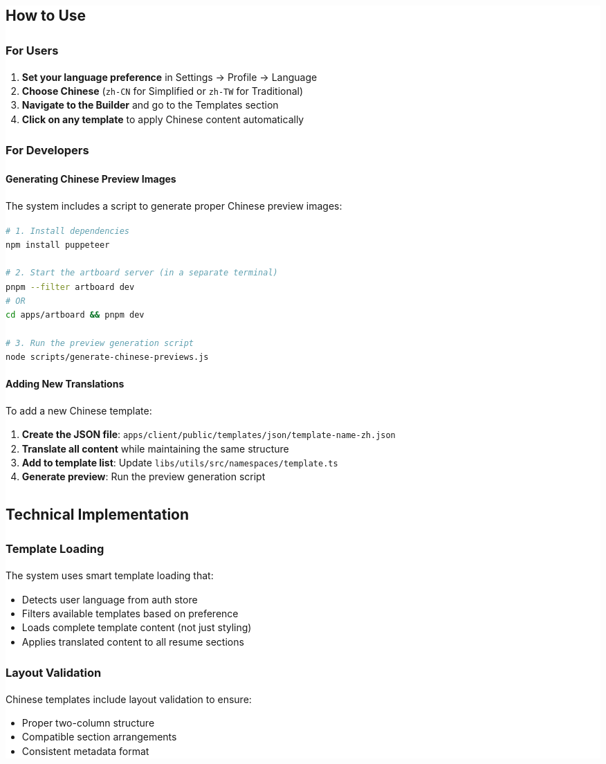 ## How to Use

### For Users

1. **Set your language preference** in Settings → Profile → Language
2. **Choose Chinese** (`zh-CN` for Simplified or `zh-TW` for Traditional)
3. **Navigate to the Builder** and go to the Templates section
4. **Click on any template** to apply Chinese content automatically

### For Developers

#### Generating Chinese Preview Images

The system includes a script to generate proper Chinese preview images:

```bash
# 1. Install dependencies
npm install puppeteer

# 2. Start the artboard server (in a separate terminal)
pnpm --filter artboard dev
# OR
cd apps/artboard && pnpm dev

# 3. Run the preview generation script
node scripts/generate-chinese-previews.js
```

#### Adding New Translations

To add a new Chinese template:

1. **Create the JSON file**: `apps/client/public/templates/json/template-name-zh.json`
2. **Translate all content** while maintaining the same structure
3. **Add to template list**: Update `libs/utils/src/namespaces/template.ts`
4. **Generate preview**: Run the preview generation script

## Technical Implementation

### Template Loading

The system uses smart template loading that:
- Detects user language from auth store
- Filters available templates based on preference
- Loads complete template content (not just styling)
- Applies translated content to all resume sections

### Layout Validation

Chinese templates include layout validation to ensure:
- Proper two-column structure
- Compatible section arrangements
- Consistent metadata format
